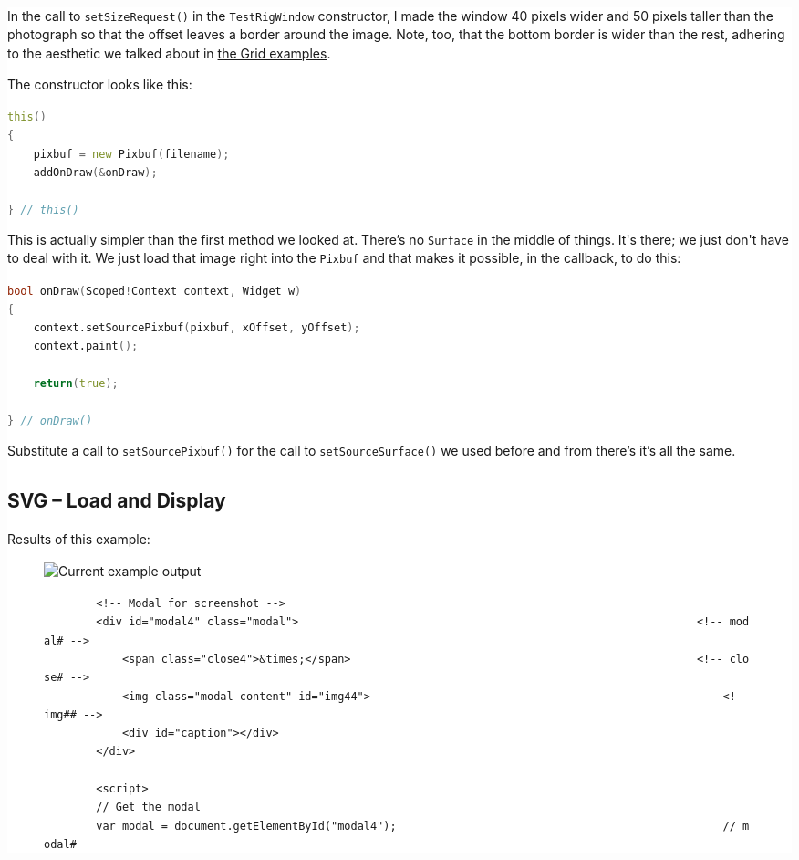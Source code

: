 In the call to `setSizeRequest()` in the `TestRigWindow` constructor, I made the window 40 pixels wider and 50 pixels taller than the photograph so that the offset leaves a border around the image. Note, too, that the bottom border is wider than the rest, adhering to the aesthetic we talked about in [the Grid examples](https://github.com/rontarrant/gtkd_demos/blob/master/009_grid/grid_04_aesthetic_layout.d).

The constructor looks like this:

```d
this()
{
	pixbuf = new Pixbuf(filename);
	addOnDraw(&onDraw);
	
} // this()
```

This is actually simpler than the first method we looked at. There’s no `Surface` in the middle of things. It's there; we just don't have to deal with it. We just load that image right into the `Pixbuf` and that makes it possible, in the callback, to do this:

```d
bool onDraw(Scoped!Context context, Widget w)
{
	context.setSourcePixbuf(pixbuf, xOffset, yOffset);
	context.paint();
	
	return(true);
	
} // onDraw()
```

Substitute a call to `setSourcePixbuf()` for the call to `setSourceSurface()` we used before and from there’s it’s all the same.

## SVG – Load and Display



<div class="screenshot-frame">
	<div class="frame-header">
		Results of this example:
	</div>
	<div class="frame-screenshot">
		<figure>
			<img id="img4" src="/gtkDcoding/images/screenshots/018_cairo/cairo_19.png" alt="Current example output">		<!-- img# -->
			
			<!-- Modal for screenshot -->
			<div id="modal4" class="modal">																<!-- modal# -->
				<span class="close4">&times;</span>														<!-- close# -->
				<img class="modal-content" id="img44">														<!-- img## -->
				<div id="caption"></div>
			</div>
			
			<script>
			// Get the modal
			var modal = document.getElementById("modal4");													// modal#
			
